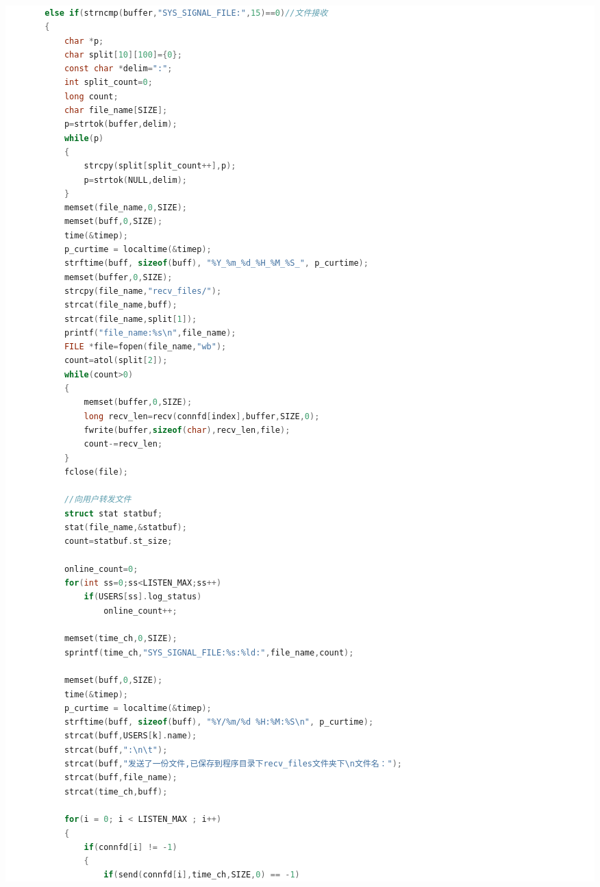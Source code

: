 ```c
		else if(strncmp(buffer,"SYS_SIGNAL_FILE:",15)==0)//文件接收
		{
			char *p;
			char split[10][100]={0};
			const char *delim=":";
			int split_count=0;
			long count;
			char file_name[SIZE];
			p=strtok(buffer,delim);
			while(p)
			{
				strcpy(split[split_count++],p);
				p=strtok(NULL,delim);
			}
			memset(file_name,0,SIZE);
			memset(buff,0,SIZE);
			time(&timep);
			p_curtime = localtime(&timep);
			strftime(buff, sizeof(buff), "%Y_%m_%d_%H_%M_%S_", p_curtime);
			memset(buffer,0,SIZE);
			strcpy(file_name,"recv_files/");
			strcat(file_name,buff);
			strcat(file_name,split[1]);
			printf("file_name:%s\n",file_name);
			FILE *file=fopen(file_name,"wb");
			count=atol(split[2]);
			while(count>0)
			{
				memset(buffer,0,SIZE);
				long recv_len=recv(connfd[index],buffer,SIZE,0);
				fwrite(buffer,sizeof(char),recv_len,file);
				count-=recv_len;
			}
			fclose(file);
			
			//向用户转发文件
			struct stat statbuf;
			stat(file_name,&statbuf);
			count=statbuf.st_size;
			
			online_count=0;
			for(int ss=0;ss<LISTEN_MAX;ss++)
				if(USERS[ss].log_status)
					online_count++;

			memset(time_ch,0,SIZE);
			sprintf(time_ch,"SYS_SIGNAL_FILE:%s:%ld:",file_name,count);
			
			memset(buff,0,SIZE);
			time(&timep);
			p_curtime = localtime(&timep);
			strftime(buff, sizeof(buff), "%Y/%m/%d %H:%M:%S\n", p_curtime);
			strcat(buff,USERS[k].name);
			strcat(buff,":\n\t");
			strcat(buff,"发送了一份文件,已保存到程序目录下recv_files文件夹下\n文件名：");
			strcat(buff,file_name);
			strcat(time_ch,buff);
			
			for(i = 0; i < LISTEN_MAX ; i++)
			{
				if(connfd[i] != -1)
				{
					if(send(connfd[i],time_ch,SIZE,0) == -1)
```